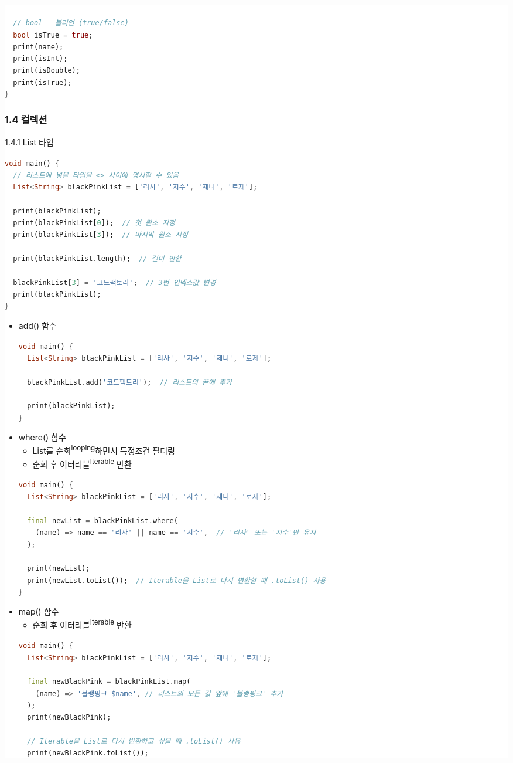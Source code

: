 ```dart

  // bool - 불리언 (true/false)
  bool isTrue = true;
  print(name);
  print(isInt);
  print(isDouble);
  print(isTrue);
}
```
### 1.4 컬렉션
1.4.1 List 타입
```dart
void main() {
  // 리스트에 넣을 타입을 <> 사이에 명시할 수 있음
  List<String> blackPinkList = ['리사', '지수', '제니', '로제'];

  print(blackPinkList);
  print(blackPinkList[0]);  // 첫 원소 지정
  print(blackPinkList[3]);  // 마지막 원소 지정

  print(blackPinkList.length);  // 길이 반환

  blackPinkList[3] = '코드팩토리';  // 3번 인덱스값 변경
  print(blackPinkList);
}
```
- add() 함수
  ```dart
  void main() {
    List<String> blackPinkList = ['리사', '지수', '제니', '로제'];

    blackPinkList.add('코드팩토리');  // 리스트의 끝에 추가

    print(blackPinkList);
  }
  ```
- where() 함수  
  - List를 순회<sup>looping</sup>하면서 특정조건 필터링  
  - 순회 후 이터러블<sup>Iterable</sup> 반환
  ```dart
  void main() {
    List<String> blackPinkList = ['리사', '지수', '제니', '로제'];

    final newList = blackPinkList.where(
      (name) => name == '리사' || name == '지수',  // '리사' 또는 '지수'만 유지
    );

    print(newList);
    print(newList.toList());  // Iterable을 List로 다시 변환할 때 .toList() 사용
  }
  ```
- map() 함수
  - 순회 후 이터러블<sup>Iterable</sup> 반환
  ```dart
  void main() {
    List<String> blackPinkList = ['리사', '지수', '제니', '로제'];

    final newBlackPink = blackPinkList.map(
      (name) => '블랭핑크 $name', // 리스트의 모든 값 앞에 '블랭핑크' 추가
    );
    print(newBlackPink);

    // Iterable을 List로 다시 반환하고 싶을 때 .toList() 사용
    print(newBlackPink.toList());
  ```